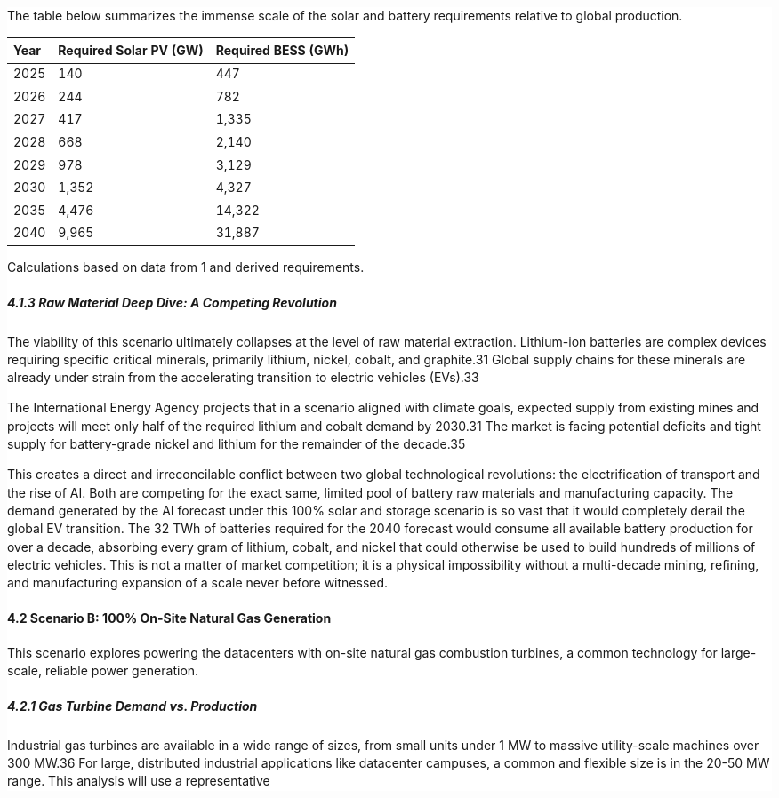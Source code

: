 The table below summarizes the immense scale of the solar and battery requirements relative to global production.

| Year | Required Solar PV (GW) | Required BESS (GWh) |
| :---- | :---- | :---- |
| 2025 | 140 | 447 |
| 2026 | 244 | 782 |
| 2027 | 417 | 1,335 |
| 2028 | 668 | 2,140 |
| 2029 | 978 | 3,129 |
| 2030 | 1,352 | 4,327 |
| 2035 | 4,476 | 14,322 |
| 2040 | 9,965 | 31,887 |

Calculations based on data from 1 and derived requirements.

##### **4.1.3 Raw Material Deep Dive: A Competing Revolution**

The viability of this scenario ultimately collapses at the level of raw material extraction. Lithium-ion batteries are complex devices requiring specific critical minerals, primarily lithium, nickel, cobalt, and graphite.31 Global supply chains for these minerals are already under strain from the accelerating transition to electric vehicles (EVs).33

The International Energy Agency projects that in a scenario aligned with climate goals, expected supply from existing mines and projects will meet only half of the required lithium and cobalt demand by 2030\.31 The market is facing potential deficits and tight supply for battery-grade nickel and lithium for the remainder of the decade.35

This creates a direct and irreconcilable conflict between two global technological revolutions: the electrification of transport and the rise of AI. Both are competing for the exact same, limited pool of battery raw materials and manufacturing capacity. The demand generated by the AI forecast under this 100% solar and storage scenario is so vast that it would completely derail the global EV transition. The 32 TWh of batteries required for the 2040 forecast would consume all available battery production for over a decade, absorbing every gram of lithium, cobalt, and nickel that could otherwise be used to build hundreds of millions of electric vehicles. This is not a matter of market competition; it is a physical impossibility without a multi-decade mining, refining, and manufacturing expansion of a scale never before witnessed.

#### **4.2 Scenario B: 100% On-Site Natural Gas Generation**

This scenario explores powering the datacenters with on-site natural gas combustion turbines, a common technology for large-scale, reliable power generation.

##### **4.2.1 Gas Turbine Demand vs. Production**

Industrial gas turbines are available in a wide range of sizes, from small units under 1 MW to massive utility-scale machines over 300 MW.36 For large, distributed industrial applications like datacenter campuses, a common and flexible size is in the 20-50 MW range. This analysis will use a representative
